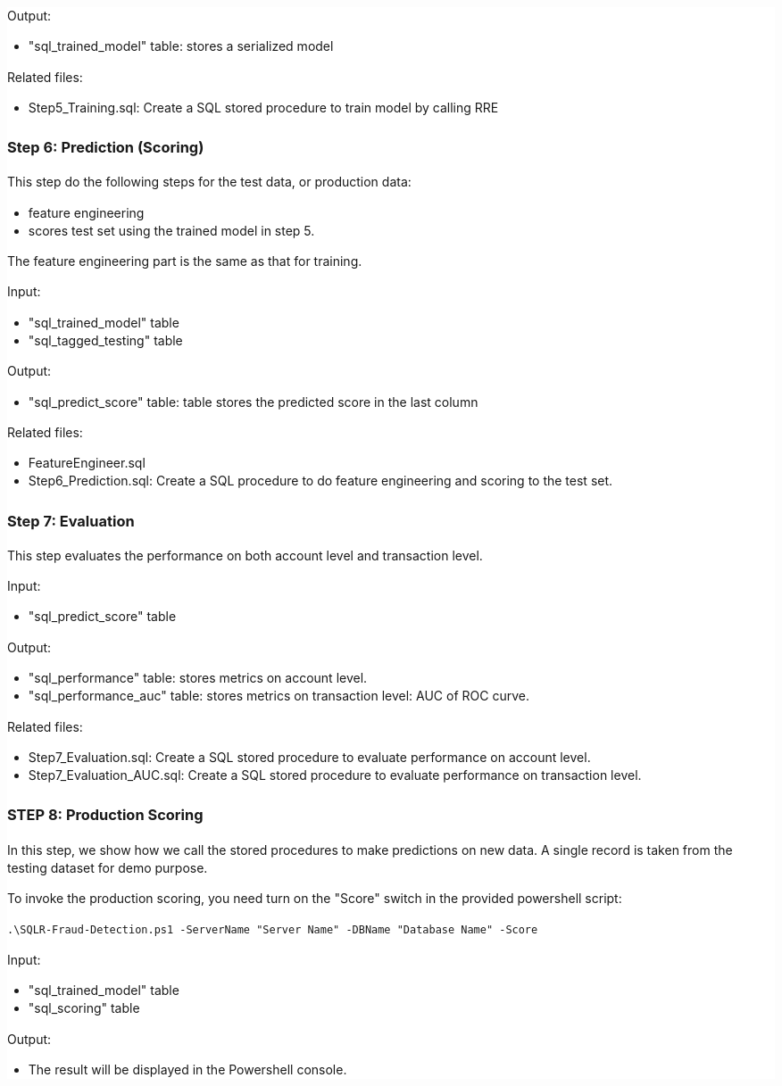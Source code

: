 Output:

* "sql_trained_model" table: stores a serialized model 

Related files:

* Step5_Training.sql: Create a SQL stored procedure to train model by calling RRE

### Step 6: Prediction (Scoring)
This step do the following steps for the test data, or production data:

*  feature engineering 
*  scores test set using the trained model in step 5. 
  
The feature engineering part is the same as that for training. 

Input:

* "sql_trained_model" table
* "sql_tagged_testing" table

Output:

* "sql_predict_score" table: table stores the predicted score in the last column

Related files:

* FeatureEngineer.sql
* Step6_Prediction.sql: Create a SQL procedure to do feature engineering and scoring to the test set.

### Step 7: Evaluation
This step evaluates the performance on both account level and transaction level.

Input:

* "sql_predict_score" table

Output:

* "sql_performance" table: stores metrics on account level.
* "sql_performance_auc" table: stores metrics on transaction level: AUC of ROC curve. 

Related files:

* Step7_Evaluation.sql: Create a SQL stored procedure to evaluate performance on account level. 
* Step7_Evaluation_AUC.sql: Create a SQL stored procedure to evaluate performance on transaction level.

### STEP 8: Production Scoring

In this step, we show how we call the stored procedures to make predictions on new data. A single record is taken from the testing dataset for demo purpose. 

To invoke the production scoring, you need turn on the "Score" switch in the provided powershell script:

	.\SQLR-Fraud-Detection.ps1 -ServerName "Server Name" -DBName "Database Name" -Score
 

Input:

* "sql_trained_model" table
* "sql_scoring" table

Output:

* The result will be displayed in the Powershell console.